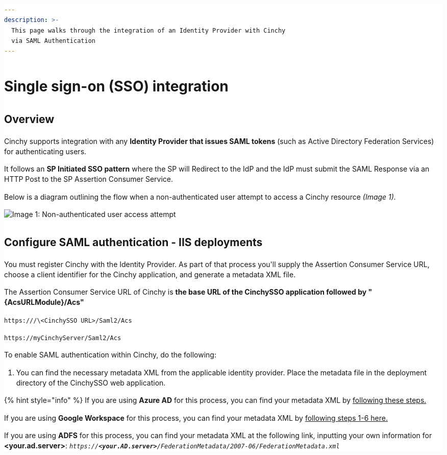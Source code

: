 ```yaml
---
description: >-
  This page walks through the integration of an Identity Provider with Cinchy
  via SAML Authentication
---
```


# Single sign-on (SSO) integration

## Overview

Cinchy supports integration with any **Identity Provider that issues SAML tokens** (such as Active Directory Federation Services) for authenticating users.

It follows an **SP Initiated SSO pattern** where the SP will Redirect to the IdP and the IdP must submit the SAML Response via an HTTP Post to the SP Assertion Consumer Service.

Below is a diagram outlining the flow when a non-authenticated user attempt to access a Cinchy resource _(Image 1)._

![Image 1: Non-authenticated user access attempt ](<../../../../../.gitbook/assets/image (48).png>)



## Configure SAML authentication - IIS deployments

You must register Cinchy with the Identity Provider. As part of that process you'll supply the Assertion Consumer Service URL, choose a client identifier for the Cinchy application, and generate a metadata XML file.

The Assertion Consumer Service URL of Cinchy is **the base URL of the CinchySSO application followed by "{AcsURLModule}/Acs"**

`https:///\<CinchySSO URL>/Saml2/Acs`

`https://myCinchyServer/Saml2/Acs`

To enable SAML authentication within Cinchy, do the following:

1. You can find the necessary metadata XML from the applicable identity provider. Place the metadata file in the deployment directory of the CinchySSO web application.

{% hint style="info" %}
If you are using **Azure AD** for this process, you can find your metadata XML by [following these steps.](https://docs.microsoft.com/en-us/azure/active-directory/manage-apps/troubleshoot-saml-based-sso#cant-find-the-azure-ad-metadata-to-complete-the-configuration-with-the-application)

If you are using **Google Workspace** for this process, you can find your metadata XML by [following steps 1-6 here.](https://support.google.com/a/answer/6087519?hl=en)

If you are using **ADFS** for this process, you can find your metadata XML at the following link, inputting your own information for **\<your.ad.server>**: _`https://`**`<your.AD.server>`**`/FederationMetadata/2007-06/FederationMetadata.xml`_
